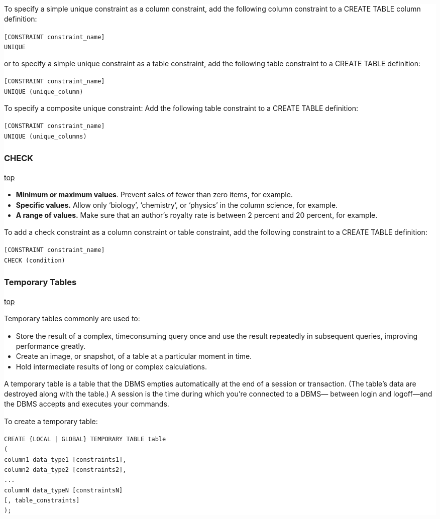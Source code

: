 To specify a simple unique constraint as a column constraint, add the following
column constraint to a CREATE TABLE column definition:

    [CONSTRAINT constraint_name]
    UNIQUE

or to specify a simple unique constraint as a table constraint, add the following
table constraint to a CREATE TABLE definition:

    [CONSTRAINT constraint_name]
    UNIQUE (unique_column)

To specify a composite unique constraint: Add the following table constraint to
a CREATE TABLE definition:

    [CONSTRAINT constraint_name]
    UNIQUE (unique_columns)

### CHECK
[top](#content)

- **Minimum or maximum values**. Prevent sales of fewer than zero items, for example.
- **Specific values.** Allow only ‘biology’, ‘chemistry’, or ‘physics’ in the
column science, for example.
- **A range of values.** Make sure that an author’s royalty rate is between 2 percent
and 20 percent, for example.

To add a check constraint as a column constraint or table constraint, add the
following constraint to a CREATE TABLE definition:

    [CONSTRAINT constraint_name]
    CHECK (condition)

### Temporary Tables
[top](#content)

Temporary tables commonly are used to:
- Store the result of a complex, timeconsuming query once and use the result
repeatedly in subsequent queries, improving performance greatly.
- Create an image, or snapshot, of a table at a particular moment in time.
- Hold intermediate results of long or complex calculations.

A temporary table is a table that the DBMS empties automatically at the end of a
session or transaction. (The table’s data are destroyed along with the table.)
A session is the time during which you’re connected to a DBMS— between login and
logoff—and the DBMS accepts and executes your commands.

To create a temporary table:

    CREATE {LOCAL | GLOBAL} TEMPORARY TABLE table
    (
    column1 data_type1 [constraints1],
    column2 data_type2 [constraints2],
    ...
    columnN data_typeN [constraintsN]
    [, table_constraints]
    );
